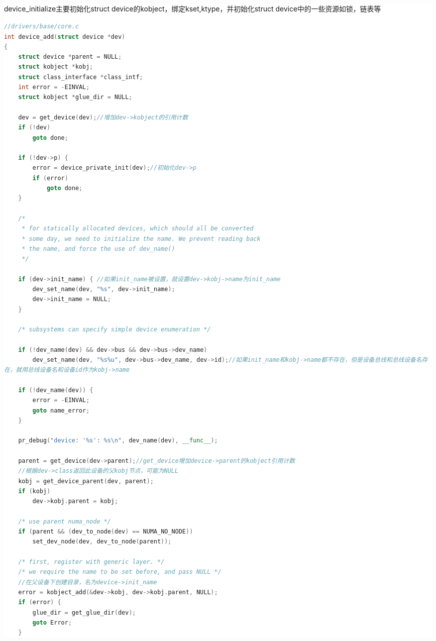 device_initialize主要初始化struct device的kobject，绑定kset,ktype，并初始化struct device中的一些资源如锁，链表等

```cpp
//drivers/base/core.c
int device_add(struct device *dev)
{
	struct device *parent = NULL;
	struct kobject *kobj;
	struct class_interface *class_intf;
	int error = -EINVAL;
	struct kobject *glue_dir = NULL;

	dev = get_device(dev);//增加dev->kobject的引用计数
	if (!dev)
		goto done;

	if (!dev->p) {
		error = device_private_init(dev);//初始化dev->p
		if (error)
			goto done;
	}

	/*
	 * for statically allocated devices, which should all be converted
	 * some day, we need to initialize the name. We prevent reading back
	 * the name, and force the use of dev_name()
	 */
   
	if (dev->init_name) { //如果init_name被设置，就设置dev->kobj->name为init_name
		dev_set_name(dev, "%s", dev->init_name);
		dev->init_name = NULL;
	}

	/* subsystems can specify simple device enumeration */
    
	if (!dev_name(dev) && dev->bus && dev->bus->dev_name)
		dev_set_name(dev, "%s%u", dev->bus->dev_name, dev->id);//如果init_name和kobj->name都不存在，但是设备总线和总线设备名存在，就用总线设备名和设备id作为kobj->name

	if (!dev_name(dev)) {
		error = -EINVAL;
		goto name_error;
	}

	pr_debug("device: '%s': %s\n", dev_name(dev), __func__);
	
	parent = get_device(dev->parent);//get_device增加device->parent的kobject引用计数
    //根据dev->class返回此设备的父kobj节点，可能为NULL
	kobj = get_device_parent(dev, parent);
	if (kobj)
		dev->kobj.parent = kobj;

	/* use parent numa_node */
	if (parent && (dev_to_node(dev) == NUMA_NO_NODE))
		set_dev_node(dev, dev_to_node(parent));

	/* first, register with generic layer. */
	/* we require the name to be set before, and pass NULL */
    //在父设备下创建目录，名为device->init_name
	error = kobject_add(&dev->kobj, dev->kobj.parent, NULL);
	if (error) {
		glue_dir = get_glue_dir(dev);
		goto Error;
	}
```